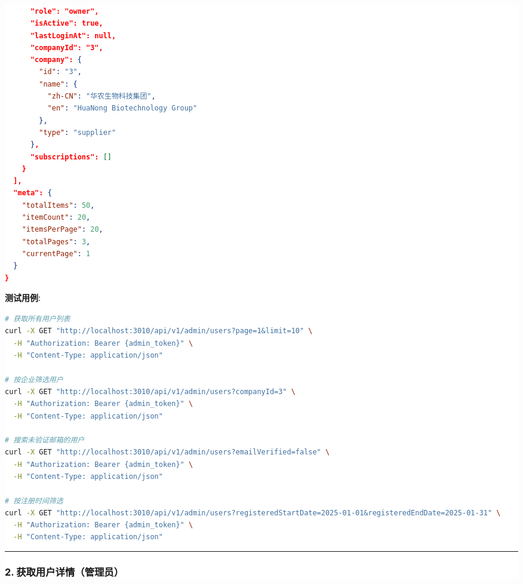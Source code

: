 ```json
      "role": "owner",
      "isActive": true,
      "lastLoginAt": null,
      "companyId": "3",
      "company": {
        "id": "3",
        "name": {
          "zh-CN": "华农生物科技集团",
          "en": "HuaNong Biotechnology Group"
        },
        "type": "supplier"
      },
      "subscriptions": []
    }
  ],
  "meta": {
    "totalItems": 50,
    "itemCount": 20,
    "itemsPerPage": 20,
    "totalPages": 3,
    "currentPage": 1
  }
}
```

**测试用例**:
```bash
# 获取所有用户列表
curl -X GET "http://localhost:3010/api/v1/admin/users?page=1&limit=10" \
  -H "Authorization: Bearer {admin_token}" \
  -H "Content-Type: application/json"

# 按企业筛选用户
curl -X GET "http://localhost:3010/api/v1/admin/users?companyId=3" \
  -H "Authorization: Bearer {admin_token}" \
  -H "Content-Type: application/json"

# 搜索未验证邮箱的用户
curl -X GET "http://localhost:3010/api/v1/admin/users?emailVerified=false" \
  -H "Authorization: Bearer {admin_token}" \
  -H "Content-Type: application/json"

# 按注册时间筛选
curl -X GET "http://localhost:3010/api/v1/admin/users?registeredStartDate=2025-01-01&registeredEndDate=2025-01-31" \
  -H "Authorization: Bearer {admin_token}" \
  -H "Content-Type: application/json"
```

---

### 2. 获取用户详情（管理员）

